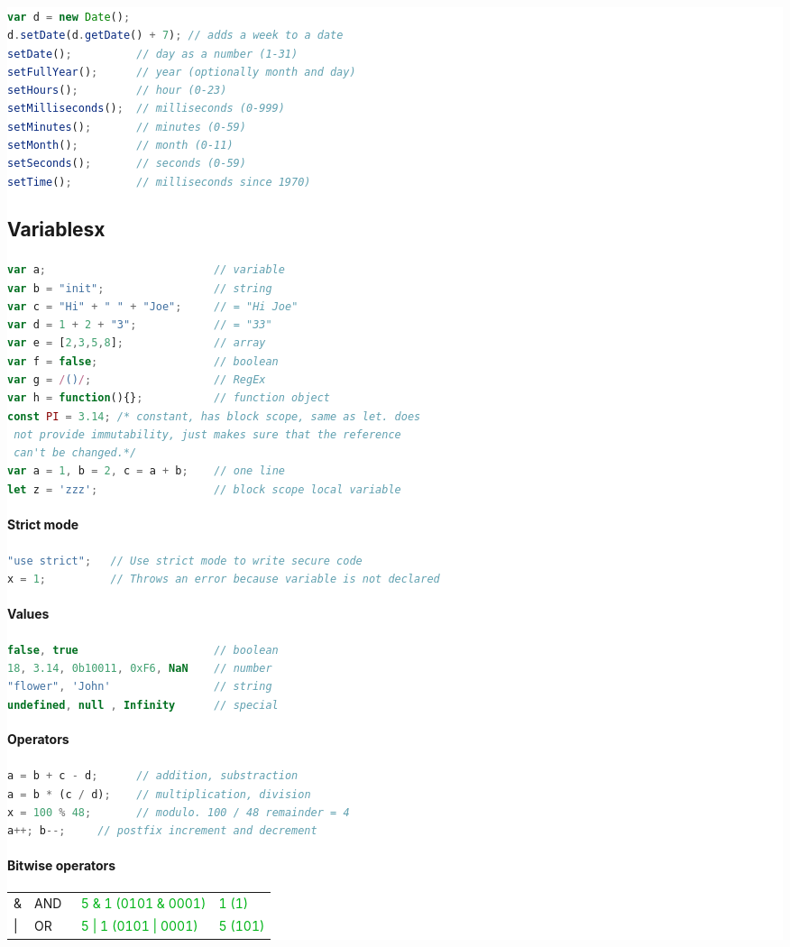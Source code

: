 ```js
var d = new Date();
d.setDate(d.getDate() + 7); // adds a week to a date
setDate();          // day as a number (1-31)
setFullYear();      // year (optionally month and day)
setHours();         // hour (0-23)
setMilliseconds();  // milliseconds (0-999)
setMinutes();       // minutes (0-59)
setMonth();         // month (0-11)
setSeconds();       // seconds (0-59)
setTime();          // milliseconds since 1970)
```
## Variablesx
```js
var a;                          // variable
var b = "init";                 // string
var c = "Hi" + " " + "Joe";     // = "Hi Joe"
var d = 1 + 2 + "3";            // = "33"
var e = [2,3,5,8];              // array
var f = false;                  // boolean
var g = /()/;                   // RegEx
var h = function(){};           // function object
const PI = 3.14; /* constant, has block scope, same as let. does
 not provide immutability, just makes sure that the reference 
 can't be changed.*/
var a = 1, b = 2, c = a + b;    // one line
let z = 'zzz';                  // block scope local variable
```
#### Strict mode
```js
"use strict";   // Use strict mode to write secure code
x = 1;          // Throws an error because variable is not declared
```
#### Values
```js
false, true                     // boolean
18, 3.14, 0b10011, 0xF6, NaN    // number
"flower", 'John'                // string
undefined, null , Infinity      // special
```
#### Operators
```js
a = b + c - d;      // addition, substraction
a = b * (c / d);    // multiplication, division
x = 100 % 48;       // modulo. 100 / 48 remainder = 4
a++; b--;     // postfix increment and decrement
```
#### Bitwise operators
<table class="tableStyle1">
<tbody>
<tr>
<td>&amp;</td>
<td>AND&nbsp;</td>
<td><span style="color:#00b418" class="jsComment">&nbsp;5 &amp; 1 (0101 &amp; 0001)</span></td><td><span style="color:#00b418" class="jsComment">1 (1)</span></td>
</tr>
<tr>
<td>|</td>
<td>OR&nbsp;</td>
<td><span style="color:#00b418" class="jsComment">&nbsp;5 | 1 (0101 | 0001)</span></td><td><span style="color:#00b418" class="jsComment">5 (101)</span></td>
</tr>
<tr>